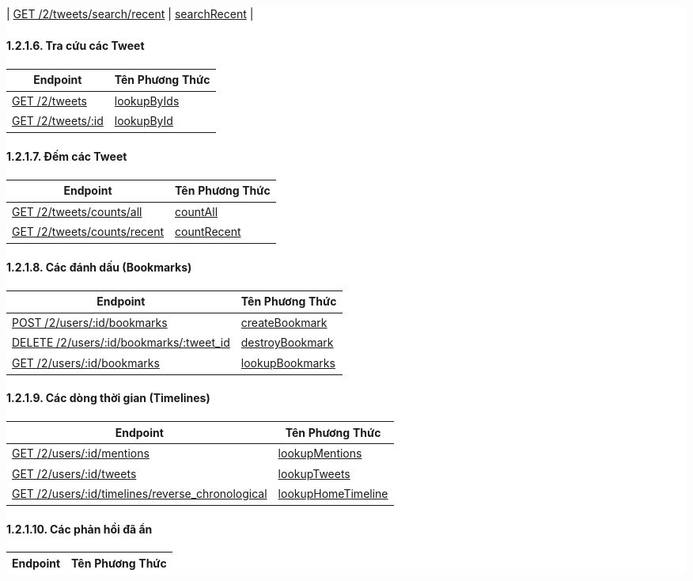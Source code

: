 | [GET /2/tweets/search/recent](https://developer.twitter.com/en/docs/twitter-api/tweets/search/api-reference/get-tweets-search-recent) | [searchRecent](https://pub.dev/documentation/twitter_api_v2/latest/twitter_api_v2/TweetsService/searchRecent.html) |

#### 1.2.1.6. Tra cứu các Tweet

| Endpoint                                                                                                         | Tên Phương Thức                                                                                                  |
| ---------------------------------------------------------------------------------------------------------------- | ---------------------------------------------------------------------------------------------------------------- |
| [GET /2/tweets](https://developer.twitter.com/en/docs/twitter-api/tweets/lookup/api-reference/get-tweets)        | [lookupByIds](https://pub.dev/documentation/twitter_api_v2/latest/twitter_api_v2/TweetsService/lookupByIds.html) |
| [GET /2/tweets/:id](https://developer.twitter.com/en/docs/twitter-api/tweets/lookup/api-reference/get-tweets-id) | [lookupById](https://pub.dev/documentation/twitter_api_v2/latest/twitter_api_v2/TweetsService/lookupByIds.html)  |

#### 1.2.1.7. Đếm các Tweet

| Endpoint                                                                                                                              | Tên Phương Thức                                                                                                  |
| ------------------------------------------------------------------------------------------------------------------------------------- | ---------------------------------------------------------------------------------------------------------------- |
| [GET /2/tweets/counts/all](https://developer.twitter.com/en/docs/twitter-api/tweets/counts/api-reference/get-tweets-counts-all)       | [countAll](https://pub.dev/documentation/twitter_api_v2/latest/twitter_api_v2/TweetsService/countAll.html)       |
| [GET /2/tweets/counts/recent](https://developer.twitter.com/en/docs/twitter-api/tweets/counts/api-reference/get-tweets-counts-recent) | [countRecent](https://pub.dev/documentation/twitter_api_v2/latest/twitter_api_v2/TweetsService/countRecent.html) |

#### 1.2.1.8. Các đánh dấu (Bookmarks)

| Endpoint                                                                                                                                                       | Tên Phương Thức                                                                                                          |
| -------------------------------------------------------------------------------------------------------------------------------------------------------------- | ------------------------------------------------------------------------------------------------------------------------ |
| [POST /2/users/:id/bookmarks](https://developer.twitter.com/en/docs/twitter-api/tweets/bookmarks/api-reference/post-users-id-bookmarks)                        | [createBookmark](https://pub.dev/documentation/twitter_api_v2/latest/twitter_api_v2/TweetsService/createBookmark.html)   |
| [DELETE /2/users/:id/bookmarks/:tweet_id](https://developer.twitter.com/en/docs/twitter-api/tweets/bookmarks/api-reference/delete-users-id-bookmarks-tweet_id) | [destroyBookmark](https://pub.dev/documentation/twitter_api_v2/latest/twitter_api_v2/TweetsService/destroyBookmark.html) |
| [GET /2/users/:id/bookmarks](https://developer.twitter.com/en/docs/twitter-api/tweets/bookmarks/api-reference/get-users-id-bookmarks)                          | [lookupBookmarks](https://pub.dev/documentation/twitter_api_v2/latest/twitter_api_v2/TweetsService/lookupBookmarks.html) |

#### 1.2.1.9. Các dòng thời gian (Timelines)

| Endpoint                                                                                                                                                                | Tên Phương Thức                                                                                                                |
| ----------------------------------------------------------------------------------------------------------------------------------------------------------------------- | ------------------------------------------------------------------------------------------------------------------------------ |
| [GET /2/users/:id/mentions](https://developer.twitter.com/en/docs/twitter-api/tweets/timelines/api-reference/get-users-id-mentions)                                     | [lookupMentions](https://pub.dev/documentation/twitter_api_v2/latest/twitter_api_v2/TweetsService/lookupMentions.html)         |
| [GET /2/users/:id/tweets](https://developer.twitter.com/en/docs/twitter-api/tweets/timelines/api-reference/get-users-id-tweets)                                         | [lookupTweets](https://pub.dev/documentation/twitter_api_v2/latest/twitter_api_v2/TweetsService/lookupTweets.html)             |
| [GET /2/users/:id/timelines/reverse_chronological](https://developer.twitter.com/en/docs/twitter-api/tweets/timelines/api-reference/get-users-id-reverse-chronological) | [lookupHomeTimeline](https://pub.dev/documentation/twitter_api_v2/latest/twitter_api_v2/TweetsService/lookupHomeTimeline.html) |

#### 1.2.1.10. Các phản hồi đã ẩn

| Endpoint                                                                                                                             | Tên Phương Thức                                                                                                                |
| ------------------------------------------------------------------------------------------------------------------------------------ | ------------------------------------------------------------------------------------------------------------------------------ |
